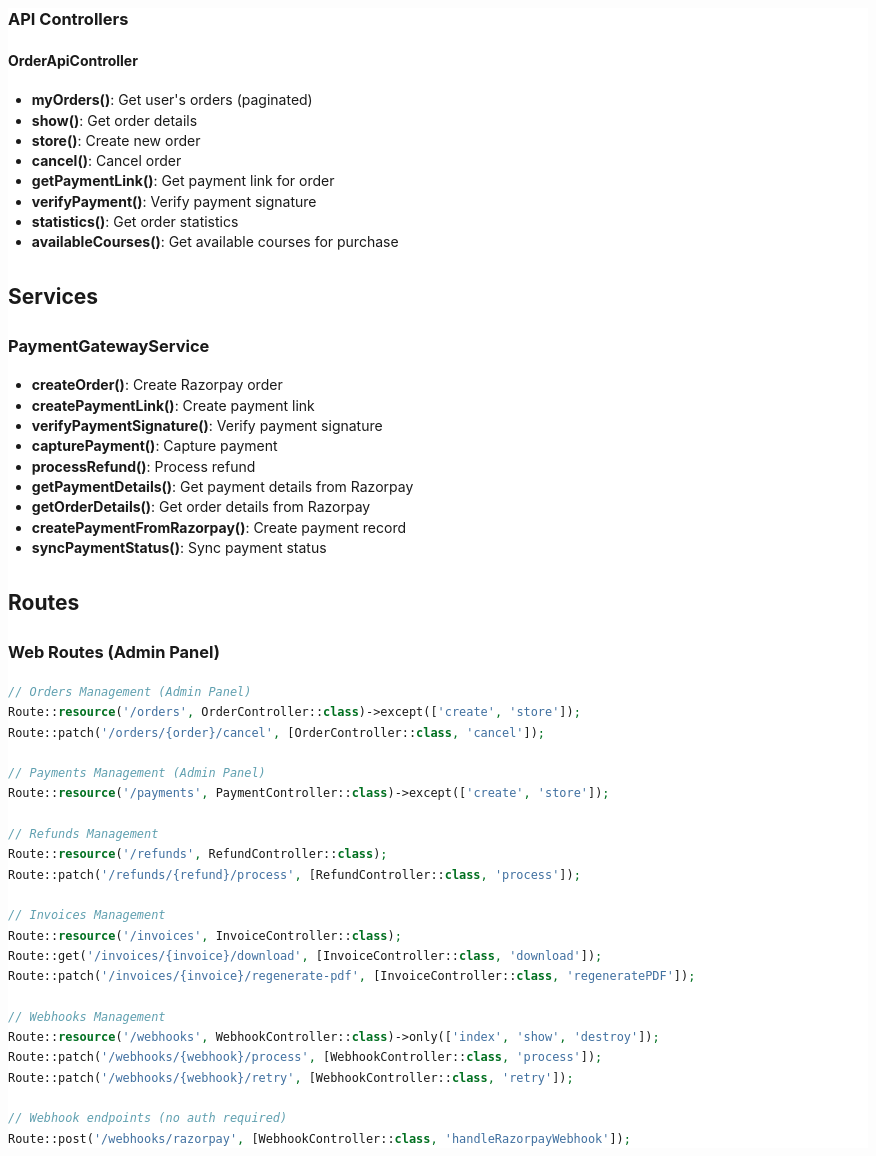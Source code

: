 ### API Controllers

#### OrderApiController
- **myOrders()**: Get user's orders (paginated)
- **show()**: Get order details
- **store()**: Create new order
- **cancel()**: Cancel order
- **getPaymentLink()**: Get payment link for order
- **verifyPayment()**: Verify payment signature
- **statistics()**: Get order statistics
- **availableCourses()**: Get available courses for purchase

## Services

### PaymentGatewayService
- **createOrder()**: Create Razorpay order
- **createPaymentLink()**: Create payment link
- **verifyPaymentSignature()**: Verify payment signature
- **capturePayment()**: Capture payment
- **processRefund()**: Process refund
- **getPaymentDetails()**: Get payment details from Razorpay
- **getOrderDetails()**: Get order details from Razorpay
- **createPaymentFromRazorpay()**: Create payment record
- **syncPaymentStatus()**: Sync payment status

## Routes

### Web Routes (Admin Panel)
```php
// Orders Management (Admin Panel)
Route::resource('/orders', OrderController::class)->except(['create', 'store']);
Route::patch('/orders/{order}/cancel', [OrderController::class, 'cancel']);

// Payments Management (Admin Panel)
Route::resource('/payments', PaymentController::class)->except(['create', 'store']);

// Refunds Management
Route::resource('/refunds', RefundController::class);
Route::patch('/refunds/{refund}/process', [RefundController::class, 'process']);

// Invoices Management
Route::resource('/invoices', InvoiceController::class);
Route::get('/invoices/{invoice}/download', [InvoiceController::class, 'download']);
Route::patch('/invoices/{invoice}/regenerate-pdf', [InvoiceController::class, 'regeneratePDF']);

// Webhooks Management
Route::resource('/webhooks', WebhookController::class)->only(['index', 'show', 'destroy']);
Route::patch('/webhooks/{webhook}/process', [WebhookController::class, 'process']);
Route::patch('/webhooks/{webhook}/retry', [WebhookController::class, 'retry']);

// Webhook endpoints (no auth required)
Route::post('/webhooks/razorpay', [WebhookController::class, 'handleRazorpayWebhook']);
```
